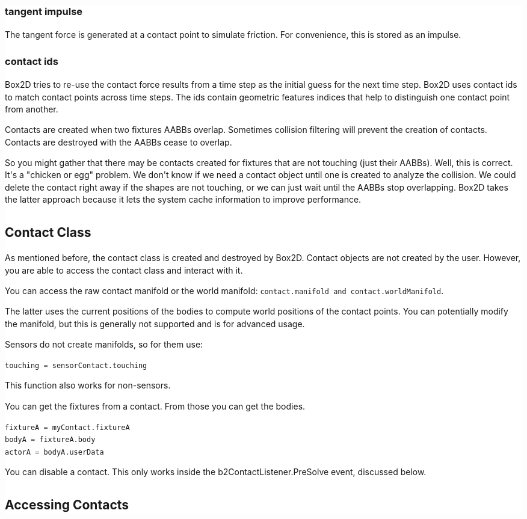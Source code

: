 ### tangent impulse

The tangent force is generated at a contact point to simulate friction. For
convenience, this is stored as an impulse.

### contact ids

Box2D tries to re-use the contact force results from a time step as the initial
guess for the next time step. Box2D uses contact ids to match contact points
across time steps. The ids contain geometric features indices that help to
distinguish one contact point from another.

Contacts are created when two fixtures AABBs overlap. Sometimes collision
filtering will prevent the creation of contacts. Contacts are destroyed with
the AABBs cease to overlap.

So you might gather that there may be contacts created for fixtures that are
not touching (just their AABBs). Well, this is correct. It's a "chicken or egg"
problem. We don't know if we need a contact object until one is created to
analyze the collision. We could delete the contact right away if the shapes are
not touching, or we can just wait until the AABBs stop overlapping. Box2D takes
the latter approach because it lets the system cache information to improve
performance.

## Contact Class

As mentioned before, the contact class is created and destroyed by Box2D.
Contact objects are not created by the user. However, you are able to access
the contact class and interact with it.

You can access the raw contact manifold or the world manifold:
`contact.manifold and contact.worldManifold`.

The latter uses the current positions of the bodies to compute world positions
of the contact points.  You can potentially modify the manifold, but this is
generally not supported and is for advanced usage.

Sensors do not create manifolds, so for them use:

```python
touching = sensorContact.touching
```

This function also works for non-sensors.

You can get the fixtures from a contact. From those you can get the bodies.

```python
fixtureA = myContact.fixtureA
bodyA = fixtureA.body
actorA = bodyA.userData
```

You can disable a contact. This only works inside the
b2ContactListener.PreSolve event, discussed below.

## Accessing Contacts
